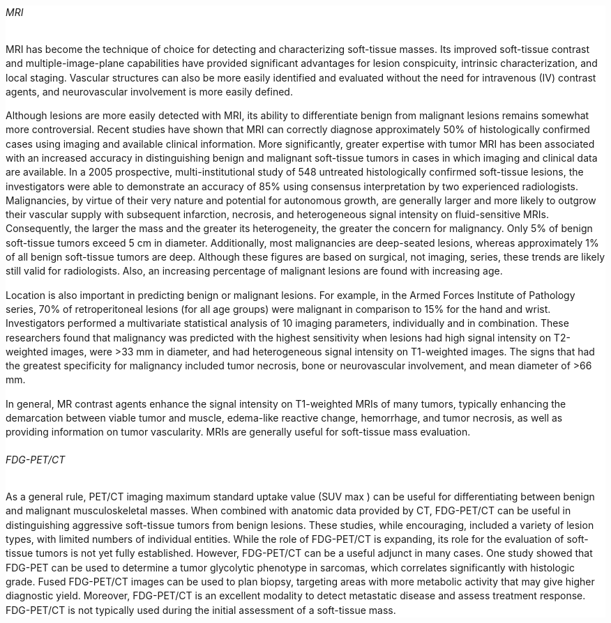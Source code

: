 
######  MRI 


MRI has become the technique of choice for detecting and characterizing soft-tissue masses. Its improved soft-tissue contrast and multiple-image-plane capabilities have provided significant advantages for lesion conspicuity, intrinsic characterization, and local staging. Vascular structures can also be more easily identified and evaluated without the need for intravenous (IV) contrast agents, and neurovascular involvement is more easily defined. 


Although lesions are more easily detected with MRI, its ability to differentiate benign from malignant lesions remains somewhat more controversial. Recent studies have shown that MRI can correctly diagnose approximately 50% of histologically confirmed cases using imaging and available clinical information. More significantly, greater expertise with tumor MRI has been associated with an increased accuracy in distinguishing benign and malignant soft-tissue tumors in cases in which imaging and clinical data are available. In a 2005 prospective, multi-institutional study of 548 untreated histologically confirmed soft-tissue lesions, the investigators were able to demonstrate an accuracy of 85% using consensus interpretation by two experienced radiologists. Malignancies, by virtue of their very nature and potential for autonomous growth, are generally larger and more likely to outgrow their vascular supply with subsequent infarction, necrosis, and heterogeneous signal intensity on fluid-sensitive MRIs. Consequently, the larger the mass and the greater its heterogeneity, the greater the concern for malignancy. Only 5% of benign soft-tissue tumors exceed 5 cm in diameter. Additionally, most malignancies are deep-seated lesions, whereas approximately 1% of all benign soft-tissue tumors are deep. Although these figures are based on surgical, not imaging, series, these trends are likely still valid for radiologists. Also, an increasing percentage of malignant lesions are found with increasing age. 


Location is also important in predicting benign or malignant lesions. For example, in the Armed Forces Institute of Pathology series, 70% of retroperitoneal lesions (for all age groups) were malignant in comparison to 15% for the hand and wrist. Investigators performed a multivariate statistical analysis of 10 imaging parameters, individually and in combination. These researchers found that malignancy was predicted with the highest sensitivity when lesions had high signal intensity on T2-weighted images, were >33 mm in diameter, and had heterogeneous signal intensity on T1-weighted images. The signs that had the greatest specificity for malignancy included tumor necrosis, bone or neurovascular involvement, and mean diameter of >66 mm. 


In general, MR contrast agents enhance the signal intensity on T1-weighted MRIs of many tumors, typically enhancing the demarcation between viable tumor and muscle, edema-like reactive change, hemorrhage, and tumor necrosis, as well as providing information on tumor vascularity. MRIs are generally useful for soft-tissue mass evaluation. 


######  FDG-PET/CT 


As a general rule, PET/CT imaging maximum standard uptake value (SUV  max  ) can be useful for differentiating between benign and malignant musculoskeletal masses. When combined with anatomic data provided by CT, FDG-PET/CT can be useful in distinguishing aggressive soft-tissue tumors from benign lesions. These studies, while encouraging, included a variety of lesion types, with limited numbers of individual entities. While the role of FDG-PET/CT is expanding, its role for the evaluation of soft-tissue tumors is not yet fully established. However, FDG-PET/CT can be a useful adjunct in many cases. One study showed that FDG-PET can be used to determine a tumor glycolytic phenotype in sarcomas, which correlates significantly with histologic grade. Fused FDG-PET/CT images can be used to plan biopsy, targeting areas with more metabolic activity that may give higher diagnostic yield. Moreover, FDG-PET/CT is an excellent modality to detect metastatic disease and assess treatment response. FDG-PET/CT is not typically used during the initial assessment of a soft-tissue mass. 
